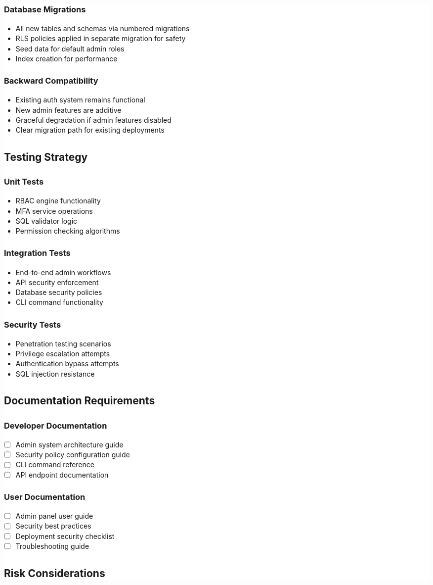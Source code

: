 ### Database Migrations
- All new tables and schemas via numbered migrations
- RLS policies applied in separate migration for safety
- Seed data for default admin roles
- Index creation for performance

### Backward Compatibility
- Existing auth system remains functional
- New admin features are additive
- Graceful degradation if admin features disabled
- Clear migration path for existing deployments

## Testing Strategy

### Unit Tests
- RBAC engine functionality
- MFA service operations
- SQL validator logic
- Permission checking algorithms

### Integration Tests
- End-to-end admin workflows
- API security enforcement
- Database security policies
- CLI command functionality

### Security Tests
- Penetration testing scenarios
- Privilege escalation attempts
- Authentication bypass attempts
- SQL injection resistance

## Documentation Requirements

### Developer Documentation
- [ ] Admin system architecture guide
- [ ] Security policy configuration guide
- [ ] CLI command reference
- [ ] API endpoint documentation

### User Documentation
- [ ] Admin panel user guide
- [ ] Security best practices
- [ ] Deployment security checklist
- [ ] Troubleshooting guide

## Risk Considerations
